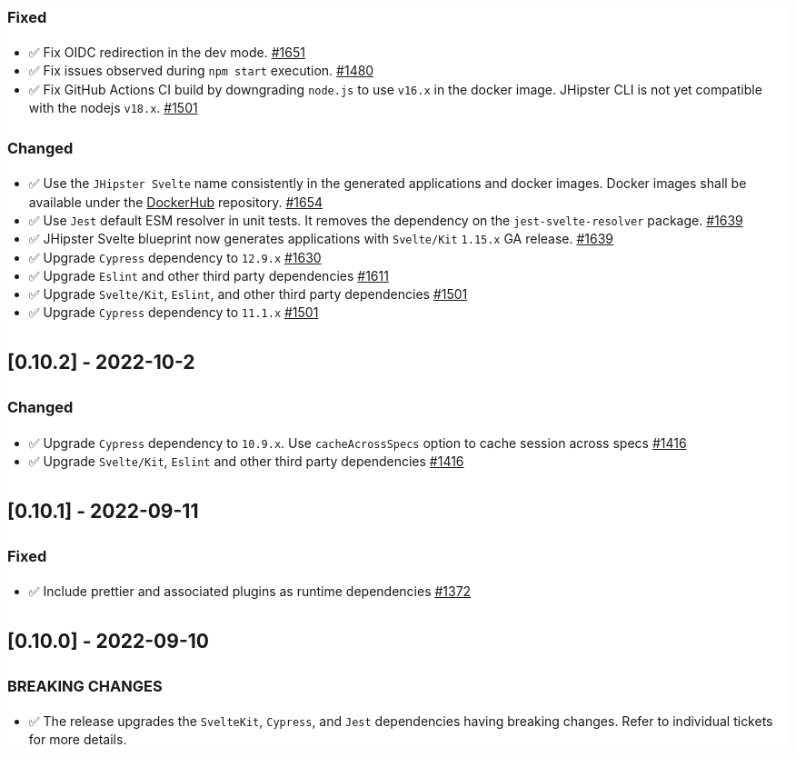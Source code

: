 ### Fixed

-   ✅ Fix OIDC redirection in the dev mode. [#1651](https://github.com/jhipster/generator-jhipster-svelte/pull/1651)
-   ✅ Fix issues observed during `npm start` execution. [#1480](https://github.com/jhipster/generator-jhipster-svelte/pull/1480)
-   ✅ Fix GitHub Actions CI build by downgrading `node.js` to use `v16.x` in the docker image. JHipster CLI is not yet compatible with the nodejs `v18.x`. [#1501](https://github.com/jhipster/generator-jhipster-svelte/pull/1501)

### Changed

-   ✅ Use the `JHipster Svelte` name consistently in the generated applications and docker images. Docker images shall be available under the [DockerHub](https://hub.docker.com/r/jhipster/jhipster-svelte) repository. [#1654](https://github.com/jhipster/generator-jhipster-svelte/pull/1654)
-   ✅ Use `Jest` default ESM resolver in unit tests. It removes the dependency on the `jest-svelte-resolver` package. [#1639](https://github.com/jhipster/generator-jhipster-svelte/pull/1639)
-   ✅ JHipster Svelte blueprint now generates applications with `Svelte/Kit` `1.15.x` GA release. [#1639](https://github.com/jhipster/generator-jhipster-svelte/pull/1639)
-   ✅ Upgrade `Cypress` dependency to `12.9.x` [#1630](https://github.com/jhipster/generator-jhipster-svelte/pull/1630)
-   ✅ Upgrade `Eslint` and other third party dependencies [#1611](https://github.com/jhipster/generator-jhipster-svelte/pull/1611)
-   ✅ Upgrade `Svelte/Kit`, `Eslint`, and other third party dependencies [#1501](https://github.com/jhipster/generator-jhipster-svelte/pull/1501)
-   ✅ Upgrade `Cypress` dependency to `11.1.x` [#1501](https://github.com/jhipster/generator-jhipster-svelte/pull/1501)

## [0.10.2] - 2022-10-2

### Changed

-   ✅ Upgrade `Cypress` dependency to `10.9.x`. Use `cacheAcrossSpecs` option to cache session across specs [#1416](https://github.com/jhipster/generator-jhipster-svelte/pull/1416)
-   ✅ Upgrade `Svelte/Kit`, `Eslint` and other third party dependencies [#1416](https://github.com/jhipster/generator-jhipster-svelte/pull/1416)

## [0.10.1] - 2022-09-11

### Fixed

-   ✅ Include prettier and associated plugins as runtime dependencies [#1372](https://github.com/jhipster/generator-jhipster-svelte/pull/1372)

## [0.10.0] - 2022-09-10

### BREAKING CHANGES

-   ✅ The release upgrades the `SvelteKit`, `Cypress`, and `Jest` dependencies having breaking changes. Refer to individual tickets for more details.
